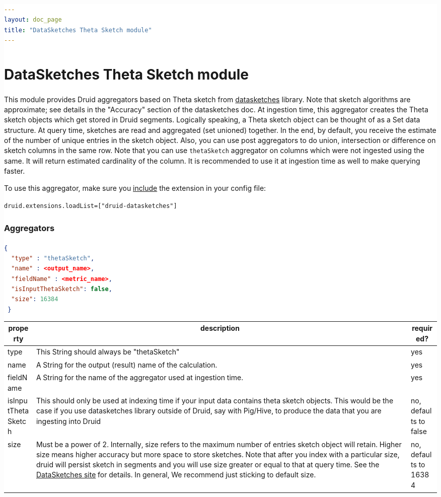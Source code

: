 ```yaml
---
layout: doc_page
title: "DataSketches Theta Sketch module"
---
```




# DataSketches Theta Sketch module

This module provides Druid aggregators based on Theta sketch from [datasketches](http://datasketches.github.io/) library. Note that sketch algorithms are approximate; see details in the "Accuracy" section of the datasketches doc. 
At ingestion time, this aggregator creates the Theta sketch objects which get stored in Druid segments. Logically speaking, a Theta sketch object can be thought of as a Set data structure. At query time, sketches are read and aggregated (set unioned) together. In the end, by default, you receive the estimate of the number of unique entries in the sketch object. Also, you can use post aggregators to do union, intersection or difference on sketch columns in the same row. 
Note that you can use `thetaSketch` aggregator on columns which were not ingested using the same. It will return estimated cardinality of the column. It is recommended to use it at ingestion time as well to make querying faster.

To use this aggregator, make sure you [include](../../operations/including-extensions.html) the extension in your config file:

```
druid.extensions.loadList=["druid-datasketches"]
```

### Aggregators

```json
{
  "type" : "thetaSketch",
  "name" : <output_name>,
  "fieldName" : <metric_name>,  
  "isInputThetaSketch": false,
  "size": 16384
 }
```

|property|description|required?|
|--------|-----------|---------|
|type|This String should always be "thetaSketch"|yes|
|name|A String for the output (result) name of the calculation.|yes|
|fieldName|A String for the name of the aggregator used at ingestion time.|yes|
|isInputThetaSketch|This should only be used at indexing time if your input data contains theta sketch objects. This would be the case if you use datasketches library outside of Druid, say with Pig/Hive, to produce the data that you are ingesting into Druid |no, defaults to false|
|size|Must be a power of 2. Internally, size refers to the maximum number of entries sketch object will retain. Higher size means higher accuracy but more space to store sketches. Note that after you index with a particular size, druid will persist sketch in segments and you will use size greater or equal to that at query time. See the [DataSketches site](https://datasketches.github.io/docs/Theta/ThetaSize.html) for details. In general, We recommend just sticking to default size. |no, defaults to 16384|
